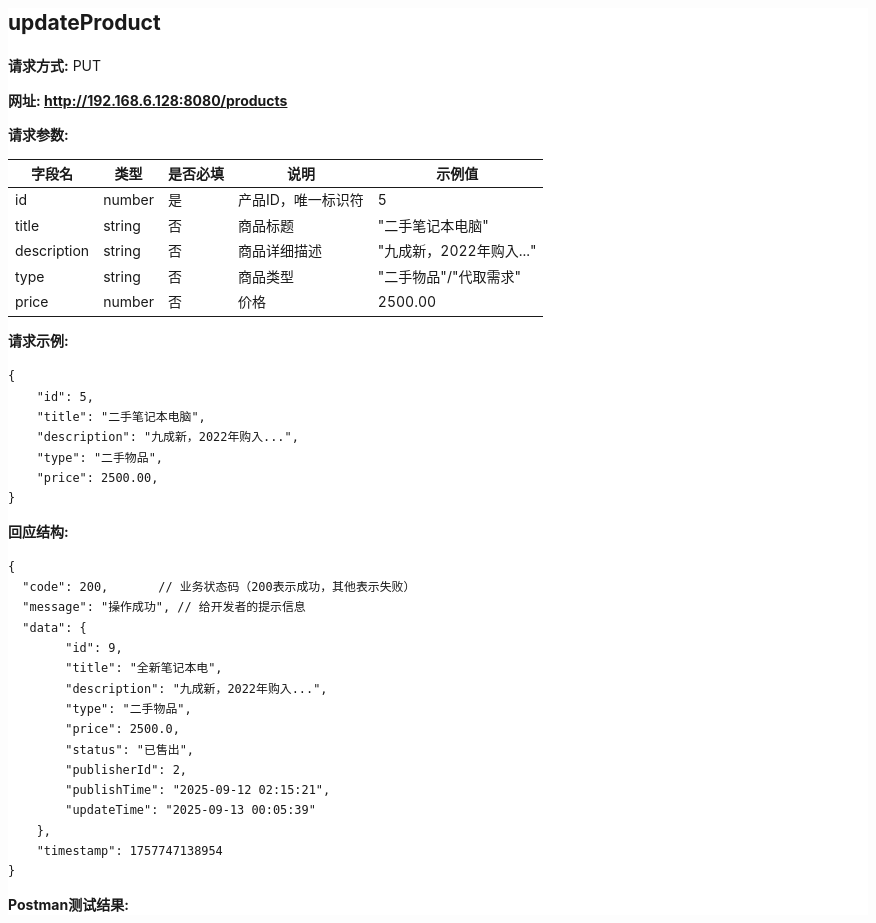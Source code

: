 ## updateProduct

**请求方式:** PUT

**网址: http://192.168.6.128:8080/products**

**请求参数:**

| 字段名         | 类型     | 是否必填 | 说明      | 示例值              |
| ----------- | ------ | ---- | ---------------- |-|
| id          | number | 是    | 产品ID，唯一标识符 | 5                |
| title       | string | 否    | 商品标题    | "二手笔记本电脑"        |
| description | string | 否    | 商品详细描述  | "九成新，2022年购入..." |
| type        | string | 否    | 商品类型    | "二手物品"/"代取需求"   |
| price       | number | 否    | 价格      | 2500.00          |

**请求示例:**
```
{
    "id": 5,
    "title": "二手笔记本电脑",
    "description": "九成新，2022年购入...",
    "type": "二手物品",
    "price": 2500.00,
}
```

**回应结构:**

```
{
  "code": 200,       // 业务状态码（200表示成功，其他表示失败）
  "message": "操作成功", // 给开发者的提示信息
  "data": {
        "id": 9,
        "title": "全新笔记本电",
        "description": "九成新，2022年购入...",
        "type": "二手物品",
        "price": 2500.0,
        "status": "已售出",
        "publisherId": 2,
        "publishTime": "2025-09-12 02:15:21",
        "updateTime": "2025-09-13 00:05:39"
    },
    "timestamp": 1757747138954
}
```
**Postman测试结果:**
